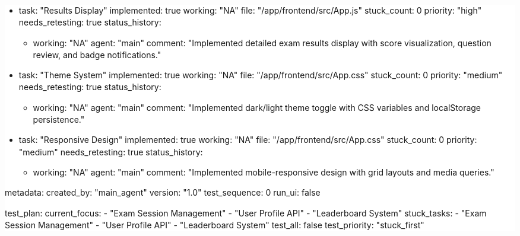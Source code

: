   - task: "Results Display"
    implemented: true
    working: "NA"
    file: "/app/frontend/src/App.js"
    stuck_count: 0
    priority: "high"
    needs_retesting: true
    status_history:
      - working: "NA"
        agent: "main"
        comment: "Implemented detailed exam results display with score visualization, question review, and badge notifications."

  - task: "Theme System"
    implemented: true
    working: "NA"
    file: "/app/frontend/src/App.css"
    stuck_count: 0
    priority: "medium"
    needs_retesting: true
    status_history:
      - working: "NA"
        agent: "main"
        comment: "Implemented dark/light theme toggle with CSS variables and localStorage persistence."

  - task: "Responsive Design"
    implemented: true
    working: "NA"
    file: "/app/frontend/src/App.css"
    stuck_count: 0
    priority: "medium"
    needs_retesting: true
    status_history:
      - working: "NA"
        agent: "main"
        comment: "Implemented mobile-responsive design with grid layouts and media queries."

metadata:
  created_by: "main_agent"
  version: "1.0"
  test_sequence: 0
  run_ui: false

test_plan:
  current_focus:
    - "Exam Session Management"
    - "User Profile API" 
    - "Leaderboard System"
  stuck_tasks:
    - "Exam Session Management"
    - "User Profile API"
    - "Leaderboard System"
  test_all: false
  test_priority: "stuck_first"
